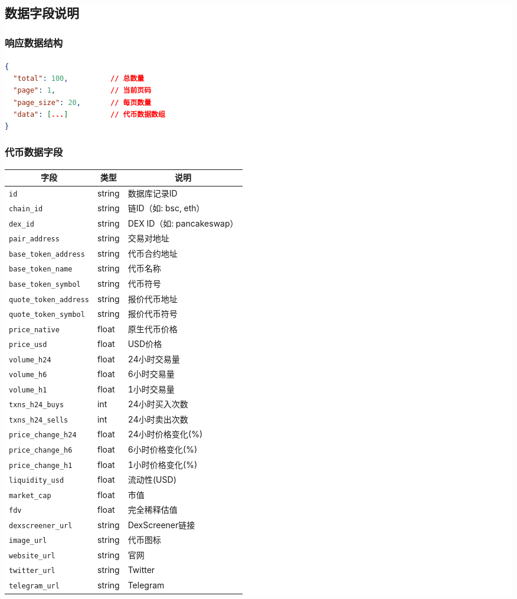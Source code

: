 ## 数据字段说明

### 响应数据结构

```json
{
  "total": 100,          // 总数量
  "page": 1,             // 当前页码
  "page_size": 20,       // 每页数量
  "data": [...]          // 代币数据数组
}
```

### 代币数据字段

| 字段 | 类型 | 说明 |
|------|------|------|
| `id` | string | 数据库记录ID |
| `chain_id` | string | 链ID（如: bsc, eth） |
| `dex_id` | string | DEX ID（如: pancakeswap） |
| `pair_address` | string | 交易对地址 |
| `base_token_address` | string | 代币合约地址 |
| `base_token_name` | string | 代币名称 |
| `base_token_symbol` | string | 代币符号 |
| `quote_token_address` | string | 报价代币地址 |
| `quote_token_symbol` | string | 报价代币符号 |
| `price_native` | float | 原生代币价格 |
| `price_usd` | float | USD价格 |
| `volume_h24` | float | 24小时交易量 |
| `volume_h6` | float | 6小时交易量 |
| `volume_h1` | float | 1小时交易量 |
| `txns_h24_buys` | int | 24小时买入次数 |
| `txns_h24_sells` | int | 24小时卖出次数 |
| `price_change_h24` | float | 24小时价格变化(%) |
| `price_change_h6` | float | 6小时价格变化(%) |
| `price_change_h1` | float | 1小时价格变化(%) |
| `liquidity_usd` | float | 流动性(USD) |
| `market_cap` | float | 市值 |
| `fdv` | float | 完全稀释估值 |
| `dexscreener_url` | string | DexScreener链接 |
| `image_url` | string | 代币图标 |
| `website_url` | string | 官网 |
| `twitter_url` | string | Twitter |
| `telegram_url` | string | Telegram |